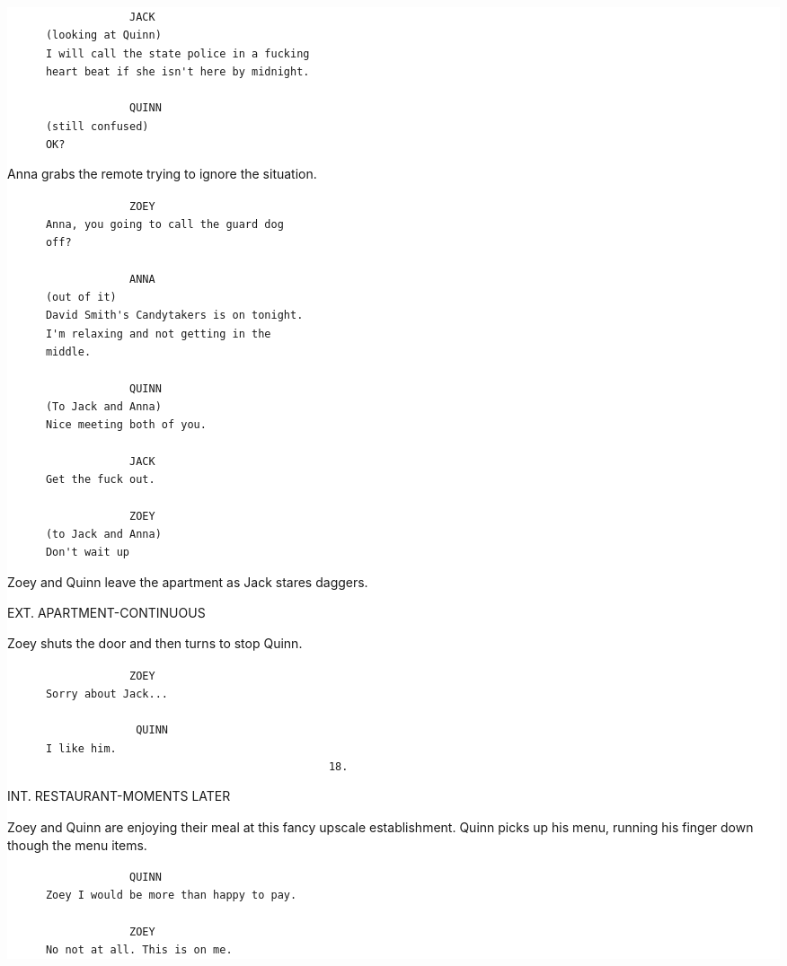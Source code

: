                        JACK
          (looking at Quinn)
          I will call the state police in a fucking
          heart beat if she isn't here by midnight.

                       QUINN
          (still confused)
          OK?

Anna grabs the remote trying to ignore the situation.

                       ZOEY
          Anna, you going to call the guard dog
          off?

                       ANNA
          (out of it)
          David Smith's Candytakers is on tonight.
          I'm relaxing and not getting in the
          middle.

                       QUINN
          (To Jack and Anna)
          Nice meeting both of you.

                       JACK
          Get the fuck out.

                       ZOEY
          (to Jack and Anna)
          Don't wait up

Zoey and Quinn leave the apartment as Jack stares
daggers.


EXT. APARTMENT-CONTINUOUS

Zoey shuts the door and then turns to stop Quinn.

                       ZOEY
          Sorry about Jack...

                        QUINN
          I like him.
                                                      18.


INT. RESTAURANT-MOMENTS LATER

Zoey and Quinn are enjoying their meal at this fancy
upscale establishment. Quinn picks up his menu, running
his finger down though the menu items.

                       QUINN
          Zoey I would be more than happy to pay.

                       ZOEY
          No not at all. This is on me.
